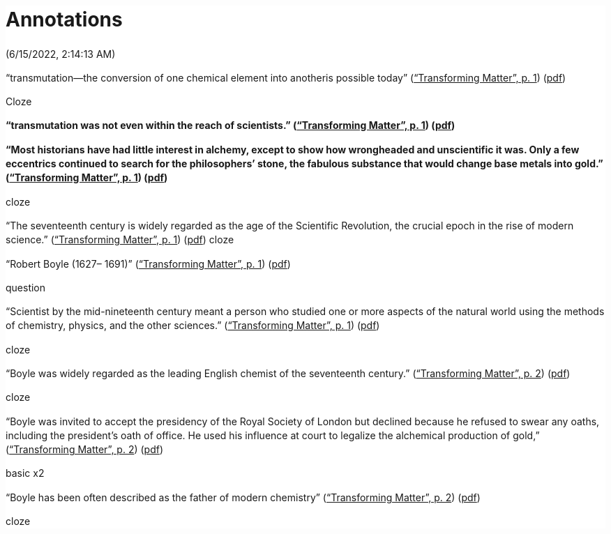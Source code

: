 # Annotations  
(6/15/2022, 2:14:13 AM)

“transmutation—the conversion of one chemical element into anotheris possible today” ([“Transforming Matter”, p. 1](zotero://select/library/items/4MKW3B42)) ([pdf](zotero://open-pdf/library/items/BQVTCMV8?page=14&annotation=94ANS4GX))

Cloze

**“transmutation was not even within the reach of scientists.” ([“Transforming Matter”, p. 1](zotero://select/library/items/4MKW3B42)) ([pdf](zotero://open-pdf/library/items/BQVTCMV8?page=14&annotation=L4YGITJM))**



**“Most historians have had little interest in alchemy, except to show how wrongheaded and unscientific it was. Only a few eccentrics continued to search for the philosophers’ stone, the fabulous substance that would change base metals into gold.” ([“Transforming Matter”, p. 1](zotero://select/library/items/4MKW3B42)) ([pdf](zotero://open-pdf/library/items/BQVTCMV8?page=14&annotation=TJQKIANA))**

cloze

“The seventeenth century is widely regarded as the age of the Scientific Revolution, the crucial epoch in the rise of modern science.” ([“Transforming Matter”, p. 1](zotero://select/library/items/4MKW3B42)) ([pdf](zotero://open-pdf/library/items/BQVTCMV8?page=14&annotation=K6HFTLNN))
cloze

“Robert Boyle (1627– 1691)” ([“Transforming Matter”, p. 1](zotero://select/library/items/4MKW3B42)) ([pdf](zotero://open-pdf/library/items/BQVTCMV8?page=14&annotation=EHZ4BYRW))

question

“Scientist by the mid-nineteenth century meant a person who studied one or more aspects of the natural world using the methods of chemistry, physics, and the other sciences.” ([“Transforming Matter”, p. 1](zotero://select/library/items/4MKW3B42)) ([pdf](zotero://open-pdf/library/items/BQVTCMV8?page=14&annotation=5NKKAVDS))

cloze

“Boyle was widely regarded as the leading English chemist of the seventeenth century.” ([“Transforming Matter”, p. 2](zotero://select/library/items/4MKW3B42)) ([pdf](zotero://open-pdf/library/items/BQVTCMV8?page=15&annotation=U8CQYPZW))

cloze

“Boyle was invited to accept the presidency of the Royal Society of London but declined because he refused to swear any oaths, including the president’s oath of office. He used his influence at court to legalize the alchemical production of gold,” ([“Transforming Matter”, p. 2](zotero://select/library/items/4MKW3B42)) ([pdf](zotero://open-pdf/library/items/BQVTCMV8?page=15&annotation=F6IXEHTS))

basic x2

“Boyle has been often described as the father of modern chemistry” ([“Transforming Matter”, p. 2](zotero://select/library/items/4MKW3B42)) ([pdf](zotero://open-pdf/library/items/BQVTCMV8?page=15&annotation=FN4JUJVK))

cloze
